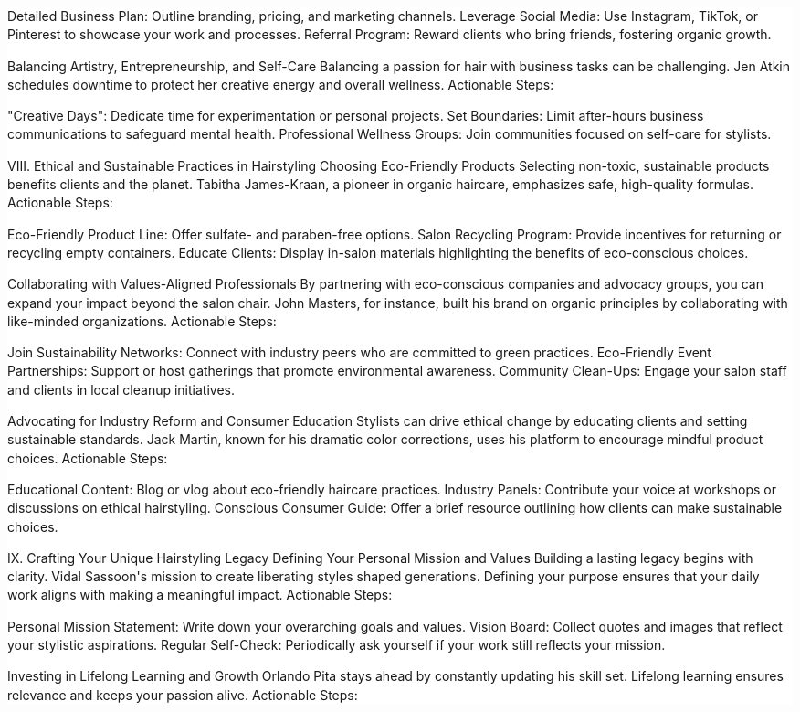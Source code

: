 Detailed Business Plan: Outline branding, pricing, and marketing channels.
Leverage Social Media: Use Instagram, TikTok, or Pinterest to showcase your work and processes.
Referral Program: Reward clients who bring friends, fostering organic growth.

Balancing Artistry, Entrepreneurship, and Self-Care
Balancing a passion for hair with business tasks can be challenging. Jen Atkin schedules downtime to protect her creative energy and overall wellness.
Actionable Steps:

"Creative Days": Dedicate time for experimentation or personal projects.
Set Boundaries: Limit after-hours business communications to safeguard mental health.
Professional Wellness Groups: Join communities focused on self-care for stylists.

VIII. Ethical and Sustainable Practices in Hairstyling
Choosing Eco-Friendly Products
Selecting non-toxic, sustainable products benefits clients and the planet. Tabitha James-Kraan, a pioneer in organic haircare, emphasizes safe, high-quality formulas.
Actionable Steps:

Eco-Friendly Product Line: Offer sulfate- and paraben-free options.
Salon Recycling Program: Provide incentives for returning or recycling empty containers.
Educate Clients: Display in-salon materials highlighting the benefits of eco-conscious choices.

Collaborating with Values-Aligned Professionals
By partnering with eco-conscious companies and advocacy groups, you can expand your impact beyond the salon chair. John Masters, for instance, built his brand on organic principles by collaborating with like-minded organizations.
Actionable Steps:

Join Sustainability Networks: Connect with industry peers who are committed to green practices.
Eco-Friendly Event Partnerships: Support or host gatherings that promote environmental awareness.
Community Clean-Ups: Engage your salon staff and clients in local cleanup initiatives.

Advocating for Industry Reform and Consumer Education
Stylists can drive ethical change by educating clients and setting sustainable standards. Jack Martin, known for his dramatic color corrections, uses his platform to encourage mindful product choices.
Actionable Steps:

Educational Content: Blog or vlog about eco-friendly haircare practices.
Industry Panels: Contribute your voice at workshops or discussions on ethical hairstyling.
Conscious Consumer Guide: Offer a brief resource outlining how clients can make sustainable choices.

IX. Crafting Your Unique Hairstyling Legacy
Defining Your Personal Mission and Values
Building a lasting legacy begins with clarity. Vidal Sassoon's mission to create liberating styles shaped generations. Defining your purpose ensures that your daily work aligns with making a meaningful impact.
Actionable Steps:

Personal Mission Statement: Write down your overarching goals and values.
Vision Board: Collect quotes and images that reflect your stylistic aspirations.
Regular Self-Check: Periodically ask yourself if your work still reflects your mission.

Investing in Lifelong Learning and Growth
Orlando Pita stays ahead by constantly updating his skill set. Lifelong learning ensures relevance and keeps your passion alive.
Actionable Steps:
